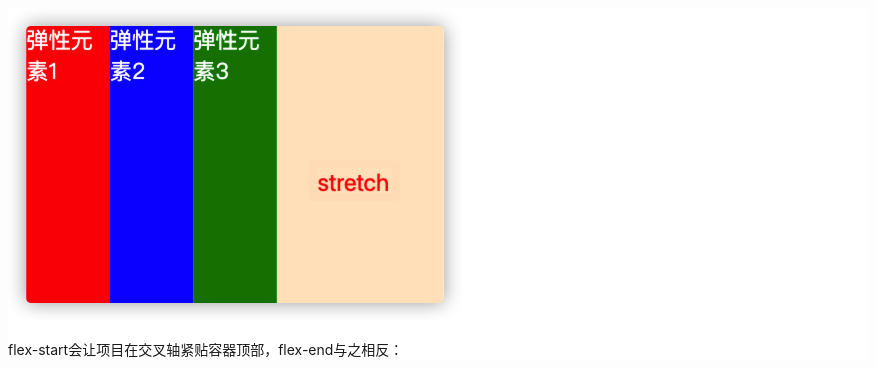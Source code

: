 <img src="images/image-20210810215803505-0136486.png" alt="image-20210810215803505" style="zoom:50%;" />

flex-start会让项目在交叉轴紧贴容器顶部，flex-end与之相反：
